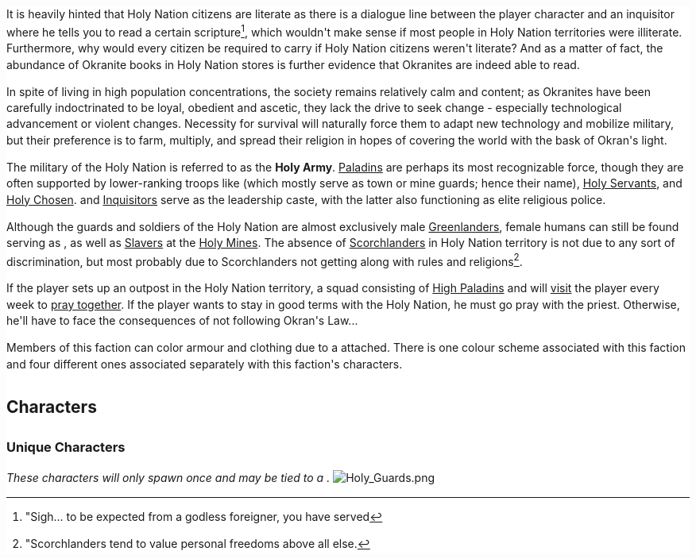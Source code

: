 It is heavily hinted that Holy Nation citizens are literate as there is
a dialogue line between the player character and an inquisitor where he
tells you to read a certain scripture[^1], which wouldn't make sense if
most people in Holy Nation territories were illiterate. Furthermore, why
would every citizen be required to carry [](The_Holy_Flame.md) if Holy Nation citizens weren't
literate? And as a matter of fact, the abundance of Okranite books in
Holy Nation stores is further evidence that Okranites are indeed able to
read.

In spite of living in high population concentrations, the society
remains relatively calm and content; as Okranites have been carefully
indoctrinated to be loyal, obedient and ascetic, they lack the drive to
seek change - especially technological advancement or violent changes.
Necessity for survival will naturally force them to adapt new technology
and mobilize military, but their preference is to farm, multiply, and
spread their religion in hopes of covering the world with the bask of
Okran's light.

The military of the Holy Nation is referred to as the **Holy Army**.
[Paladins](Paladin.md "wikilink") are perhaps its most recognizable force,
though they are often supported by lower-ranking troops like [](Holy_Sentinel.md) (which mostly serve as town or mine
guards; hence their name), [Holy Servants](Holy_Servant.md "wikilink"), and
[Holy Chosen](Holy_Chosen.md "wikilink"). [](High_Paladin.md) and
[Inquisitors](Inquisitor.md "wikilink") serve as the leadership caste, with
the latter also functioning as elite religious police.

Although the guards and soldiers of the Holy Nation are almost
exclusively male [Greenlanders](Greenlander.md "wikilink"), female humans
can still be found serving as [](Caravan_Guard.md), as well as
[Slavers](Slaver.md "wikilink") at the [Holy Mines](Holy_Mines.md "wikilink").
The absence of [Scorchlanders](Scorchlander.md "wikilink") in Holy Nation
territory is not due to any sort of discrimination, but most probably
due to Scorchlanders not getting along with rules and religions[^2].

If the player sets up an outpost in the Holy Nation territory, a squad
consisting of [High Paladins](High_Paladin.md "wikilink") and [](Holy_Servant.md) will [visit](Base_Assault.md "wikilink")
the player every week to [pray together](Prayer_Day.md "wikilink"). If the
player wants to stay in good terms with the Holy Nation, he must go pray
with the priest. Otherwise, he'll have to face the consequences of not
following Okran's Law...

Members of this faction can color armour and clothing due to a [](Colour_Scheme.md) attached. There is one colour scheme
associated with this faction and four different ones associated
separately with this faction's characters.

## Characters

### Unique Characters

*These characters will only spawn once and may be tied to a [](World_States.md).* ![](Holy_Guards.png "Holy_Guards.png")


[^1]: "Sigh... to be expected from a godless foreigner, you have served
[^2]: "Scorchlanders tend to value personal freedoms above all else.